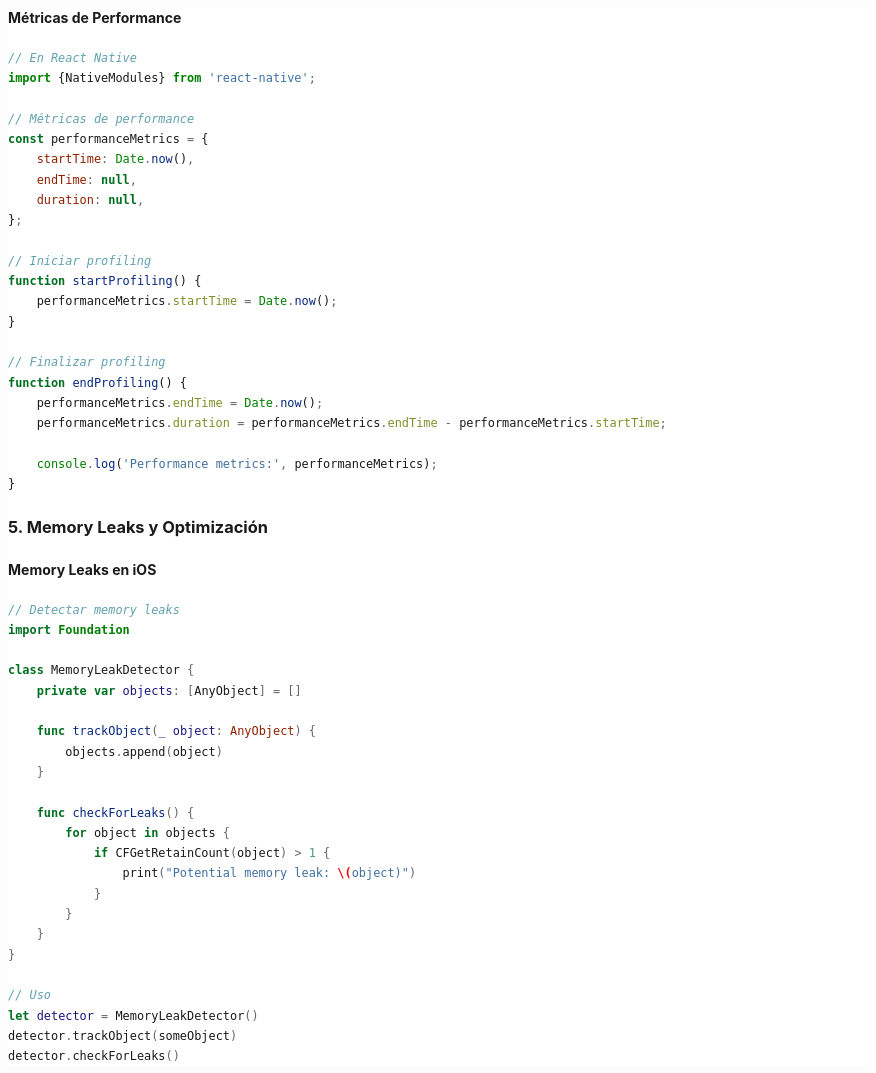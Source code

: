 #### **Métricas de Performance**
```javascript
// En React Native
import {NativeModules} from 'react-native';

// Métricas de performance
const performanceMetrics = {
    startTime: Date.now(),
    endTime: null,
    duration: null,
};

// Iniciar profiling
function startProfiling() {
    performanceMetrics.startTime = Date.now();
}

// Finalizar profiling
function endProfiling() {
    performanceMetrics.endTime = Date.now();
    performanceMetrics.duration = performanceMetrics.endTime - performanceMetrics.startTime;
    
    console.log('Performance metrics:', performanceMetrics);
}
```

### **5. Memory Leaks y Optimización**

#### **Memory Leaks en iOS**
```swift
// Detectar memory leaks
import Foundation

class MemoryLeakDetector {
    private var objects: [AnyObject] = []
    
    func trackObject(_ object: AnyObject) {
        objects.append(object)
    }
    
    func checkForLeaks() {
        for object in objects {
            if CFGetRetainCount(object) > 1 {
                print("Potential memory leak: \(object)")
            }
        }
    }
}

// Uso
let detector = MemoryLeakDetector()
detector.trackObject(someObject)
detector.checkForLeaks()
```
